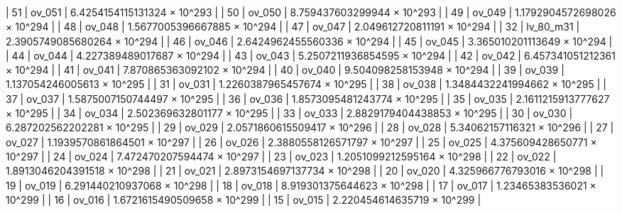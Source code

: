| 51 | ov_051 | 6.4254154115131324 × 10^293 |
| 50 | ov_050 | 8.759437603299944 × 10^293 |
| 49 | ov_049 | 1.1792904572698026 × 10^294 |
| 48 | ov_048 | 1.5677005396667885 × 10^294 |
| 47 | ov_047 | 2.049612720811191 × 10^294 |
| 32 | lv_80_m31 | 2.3905749085680264 × 10^294 |
| 46 | ov_046 | 2.6424962455560336 × 10^294 |
| 45 | ov_045 | 3.365010201113649 × 10^294 |
| 44 | ov_044 | 4.227389489017687 × 10^294 |
| 43 | ov_043 | 5.2507211936854595 × 10^294 |
| 42 | ov_042 | 6.457341051212361 × 10^294 |
| 41 | ov_041 | 7.870865363092102 × 10^294 |
| 40 | ov_040 | 9.504098258153948 × 10^294 |
| 39 | ov_039 | 1.137054246005613 × 10^295 |
| 31 | ov_031 | 1.2260387965457674 × 10^295 |
| 38 | ov_038 | 1.3484432241994662 × 10^295 |
| 37 | ov_037 | 1.5875007150744497 × 10^295 |
| 36 | ov_036 | 1.8573095481243774 × 10^295 |
| 35 | ov_035 | 2.1611215913777627 × 10^295 |
| 34 | ov_034 | 2.502369632801177 × 10^295 |
| 33 | ov_033 | 2.8829179404438853 × 10^295 |
| 30 | ov_030 | 6.287202562202281 × 10^295 |
| 29 | ov_029 | 2.0571860615509417 × 10^296 |
| 28 | ov_028 | 5.34062157116321 × 10^296 |
| 27 | ov_027 | 1.1939570861864501 × 10^297 |
| 26 | ov_026 | 2.3880558126571797 × 10^297 |
| 25 | ov_025 | 4.375609428650771 × 10^297 |
| 24 | ov_024 | 7.472470207594474 × 10^297 |
| 23 | ov_023 | 1.2051099212595164 × 10^298 |
| 22 | ov_022 | 1.8913046204391518 × 10^298 |
| 21 | ov_021 | 2.8973154697137734 × 10^298 |
| 20 | ov_020 | 4.325966776793016 × 10^298 |
| 19 | ov_019 | 6.291440210937068 × 10^298 |
| 18 | ov_018 | 8.919301375644623 × 10^298 |
| 17 | ov_017 | 1.23465383536021 × 10^299 |
| 16 | ov_016 | 1.6721615490509658 × 10^299 |
| 15 | ov_015 | 2.220454614635719 × 10^299 |